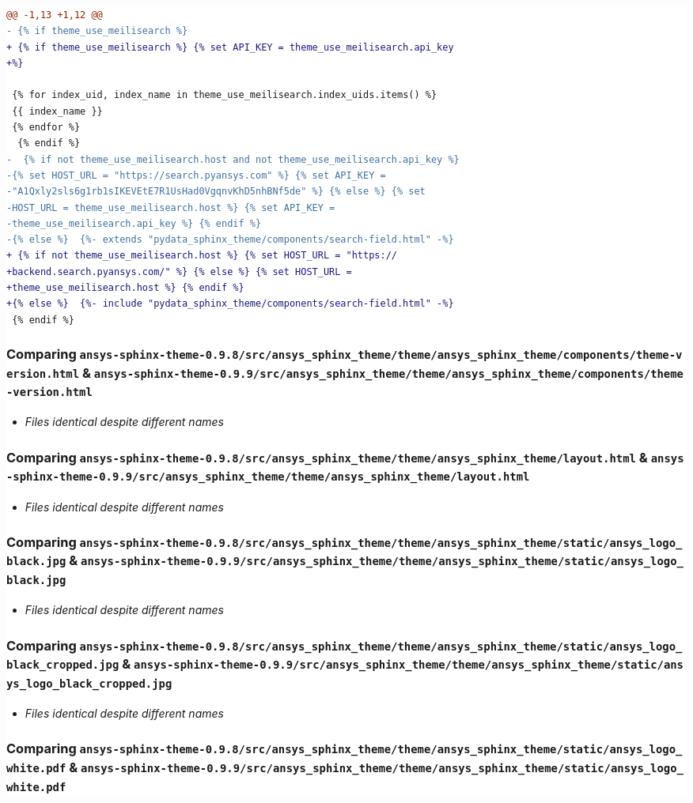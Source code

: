 ```diff
@@ -1,13 +1,12 @@
- {% if theme_use_meilisearch %}
+ {% if theme_use_meilisearch %} {% set API_KEY = theme_use_meilisearch.api_key
+%}
 
 {% for index_uid, index_name in theme_use_meilisearch.index_uids.items() %}
 {{ index_name }}
 {% endfor %}
  {% endif %}
-  {% if not theme_use_meilisearch.host and not theme_use_meilisearch.api_key %}
-{% set HOST_URL = "https://search.pyansys.com" %} {% set API_KEY =
-"A1Qxly2sls6g1rb1sIKEVEtE7R1UsHad0VgqnvKhD5nhBNf5de" %} {% else %} {% set
-HOST_URL = theme_use_meilisearch.host %} {% set API_KEY =
-theme_use_meilisearch.api_key %} {% endif %}
-{% else %}  {%- extends "pydata_sphinx_theme/components/search-field.html" -%}
+ {% if not theme_use_meilisearch.host %} {% set HOST_URL = "https://
+backend.search.pyansys.com/" %} {% else %} {% set HOST_URL =
+theme_use_meilisearch.host %} {% endif %}
+{% else %}  {%- include "pydata_sphinx_theme/components/search-field.html" -%}
 {% endif %}
```

### Comparing `ansys-sphinx-theme-0.9.8/src/ansys_sphinx_theme/theme/ansys_sphinx_theme/components/theme-version.html` & `ansys-sphinx-theme-0.9.9/src/ansys_sphinx_theme/theme/ansys_sphinx_theme/components/theme-version.html`

 * *Files identical despite different names*

### Comparing `ansys-sphinx-theme-0.9.8/src/ansys_sphinx_theme/theme/ansys_sphinx_theme/layout.html` & `ansys-sphinx-theme-0.9.9/src/ansys_sphinx_theme/theme/ansys_sphinx_theme/layout.html`

 * *Files identical despite different names*

### Comparing `ansys-sphinx-theme-0.9.8/src/ansys_sphinx_theme/theme/ansys_sphinx_theme/static/ansys_logo_black.jpg` & `ansys-sphinx-theme-0.9.9/src/ansys_sphinx_theme/theme/ansys_sphinx_theme/static/ansys_logo_black.jpg`

 * *Files identical despite different names*

### Comparing `ansys-sphinx-theme-0.9.8/src/ansys_sphinx_theme/theme/ansys_sphinx_theme/static/ansys_logo_black_cropped.jpg` & `ansys-sphinx-theme-0.9.9/src/ansys_sphinx_theme/theme/ansys_sphinx_theme/static/ansys_logo_black_cropped.jpg`

 * *Files identical despite different names*

### Comparing `ansys-sphinx-theme-0.9.8/src/ansys_sphinx_theme/theme/ansys_sphinx_theme/static/ansys_logo_white.pdf` & `ansys-sphinx-theme-0.9.9/src/ansys_sphinx_theme/theme/ansys_sphinx_theme/static/ansys_logo_white.pdf`
